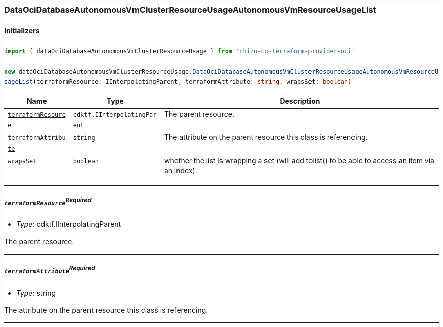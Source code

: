 

### DataOciDatabaseAutonomousVmClusterResourceUsageAutonomousVmResourceUsageList <a name="DataOciDatabaseAutonomousVmClusterResourceUsageAutonomousVmResourceUsageList" id="rhizo-co-terraform-provider-oci.dataOciDatabaseAutonomousVmClusterResourceUsage.DataOciDatabaseAutonomousVmClusterResourceUsageAutonomousVmResourceUsageList"></a>

#### Initializers <a name="Initializers" id="rhizo-co-terraform-provider-oci.dataOciDatabaseAutonomousVmClusterResourceUsage.DataOciDatabaseAutonomousVmClusterResourceUsageAutonomousVmResourceUsageList.Initializer"></a>

```typescript
import { dataOciDatabaseAutonomousVmClusterResourceUsage } from 'rhizo-co-terraform-provider-oci'

new dataOciDatabaseAutonomousVmClusterResourceUsage.DataOciDatabaseAutonomousVmClusterResourceUsageAutonomousVmResourceUsageList(terraformResource: IInterpolatingParent, terraformAttribute: string, wrapsSet: boolean)
```

| **Name** | **Type** | **Description** |
| --- | --- | --- |
| <code><a href="#rhizo-co-terraform-provider-oci.dataOciDatabaseAutonomousVmClusterResourceUsage.DataOciDatabaseAutonomousVmClusterResourceUsageAutonomousVmResourceUsageList.Initializer.parameter.terraformResource">terraformResource</a></code> | <code>cdktf.IInterpolatingParent</code> | The parent resource. |
| <code><a href="#rhizo-co-terraform-provider-oci.dataOciDatabaseAutonomousVmClusterResourceUsage.DataOciDatabaseAutonomousVmClusterResourceUsageAutonomousVmResourceUsageList.Initializer.parameter.terraformAttribute">terraformAttribute</a></code> | <code>string</code> | The attribute on the parent resource this class is referencing. |
| <code><a href="#rhizo-co-terraform-provider-oci.dataOciDatabaseAutonomousVmClusterResourceUsage.DataOciDatabaseAutonomousVmClusterResourceUsageAutonomousVmResourceUsageList.Initializer.parameter.wrapsSet">wrapsSet</a></code> | <code>boolean</code> | whether the list is wrapping a set (will add tolist() to be able to access an item via an index). |

---

##### `terraformResource`<sup>Required</sup> <a name="terraformResource" id="rhizo-co-terraform-provider-oci.dataOciDatabaseAutonomousVmClusterResourceUsage.DataOciDatabaseAutonomousVmClusterResourceUsageAutonomousVmResourceUsageList.Initializer.parameter.terraformResource"></a>

- *Type:* cdktf.IInterpolatingParent

The parent resource.

---

##### `terraformAttribute`<sup>Required</sup> <a name="terraformAttribute" id="rhizo-co-terraform-provider-oci.dataOciDatabaseAutonomousVmClusterResourceUsage.DataOciDatabaseAutonomousVmClusterResourceUsageAutonomousVmResourceUsageList.Initializer.parameter.terraformAttribute"></a>

- *Type:* string

The attribute on the parent resource this class is referencing.

---
